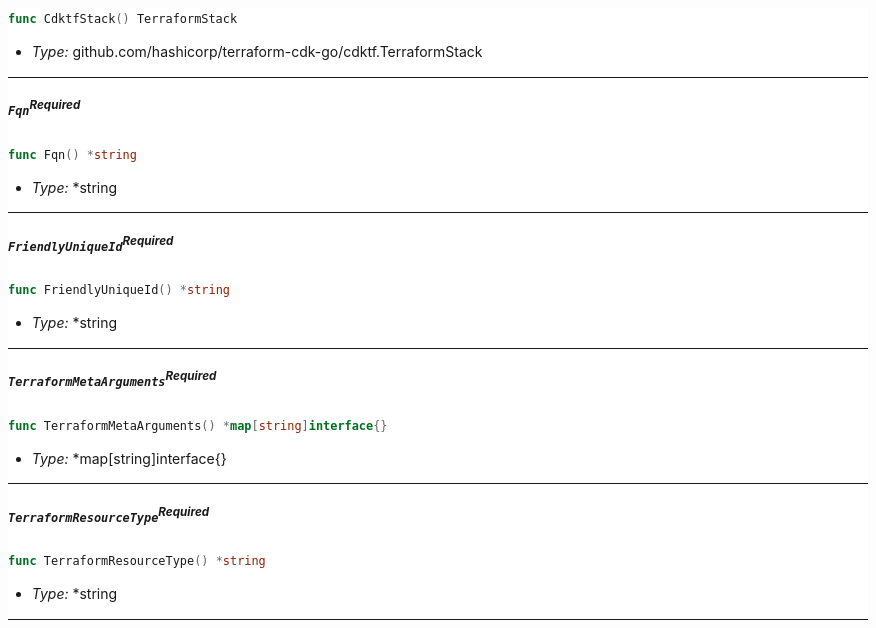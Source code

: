 ```go
func CdktfStack() TerraformStack
```

- *Type:* github.com/hashicorp/terraform-cdk-go/cdktf.TerraformStack

---

##### `Fqn`<sup>Required</sup> <a name="Fqn" id="rhizo-co-terraform-provider-oci.dataOciFleetSoftwareUpdateFsuCollection.DataOciFleetSoftwareUpdateFsuCollection.property.fqn"></a>

```go
func Fqn() *string
```

- *Type:* *string

---

##### `FriendlyUniqueId`<sup>Required</sup> <a name="FriendlyUniqueId" id="rhizo-co-terraform-provider-oci.dataOciFleetSoftwareUpdateFsuCollection.DataOciFleetSoftwareUpdateFsuCollection.property.friendlyUniqueId"></a>

```go
func FriendlyUniqueId() *string
```

- *Type:* *string

---

##### `TerraformMetaArguments`<sup>Required</sup> <a name="TerraformMetaArguments" id="rhizo-co-terraform-provider-oci.dataOciFleetSoftwareUpdateFsuCollection.DataOciFleetSoftwareUpdateFsuCollection.property.terraformMetaArguments"></a>

```go
func TerraformMetaArguments() *map[string]interface{}
```

- *Type:* *map[string]interface{}

---

##### `TerraformResourceType`<sup>Required</sup> <a name="TerraformResourceType" id="rhizo-co-terraform-provider-oci.dataOciFleetSoftwareUpdateFsuCollection.DataOciFleetSoftwareUpdateFsuCollection.property.terraformResourceType"></a>

```go
func TerraformResourceType() *string
```

- *Type:* *string

---
